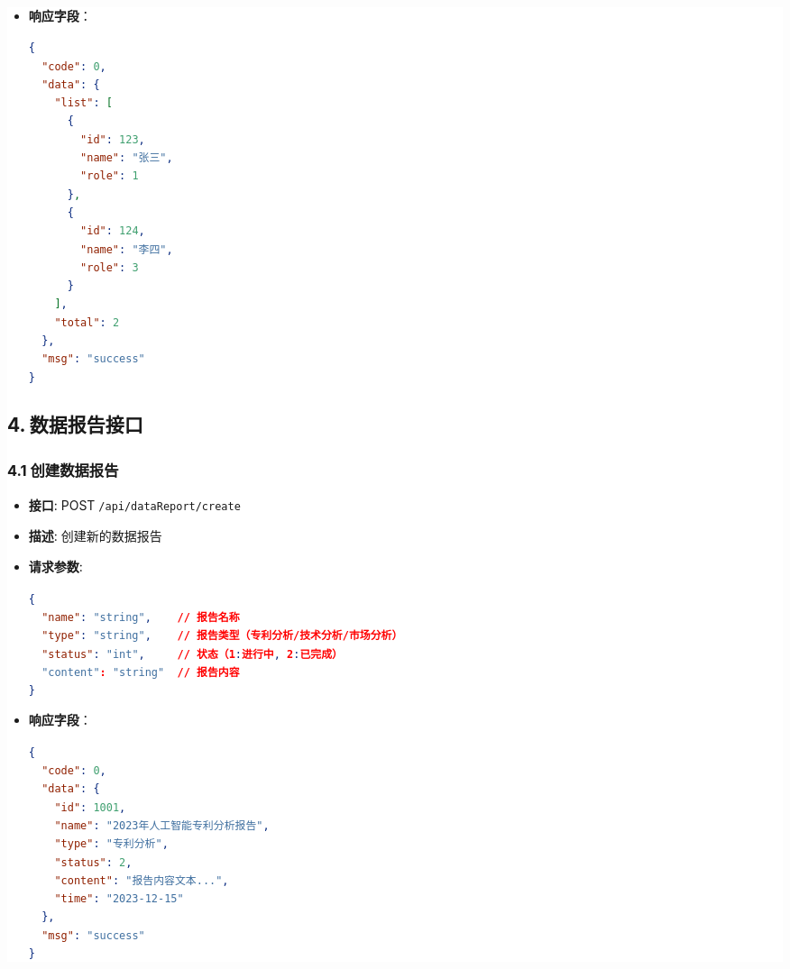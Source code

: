 - **响应字段**：

  ```json
  {
    "code": 0,
    "data": {
      "list": [
        {
          "id": 123,
          "name": "张三",
          "role": 1
        },
        {
          "id": 124,
          "name": "李四",
          "role": 3
        }
      ],
      "total": 2
    },
    "msg": "success"
  }
  ```

## 4. 数据报告接口

### 4.1 创建数据报告
- **接口**: POST `/api/dataReport/create`
- **描述**: 创建新的数据报告
- **请求参数**:
  ```json
  {
    "name": "string",    // 报告名称
    "type": "string",    // 报告类型（专利分析/技术分析/市场分析）
    "status": "int",     // 状态（1:进行中, 2:已完成）
    "content": "string"  // 报告内容
  }
  ```

- **响应字段**：

  ```json
  {
    "code": 0,
    "data": {
      "id": 1001,
      "name": "2023年人工智能专利分析报告",
      "type": "专利分析",
      "status": 2,
      "content": "报告内容文本...",
      "time": "2023-12-15"
    },
    "msg": "success"
  }
  ```

